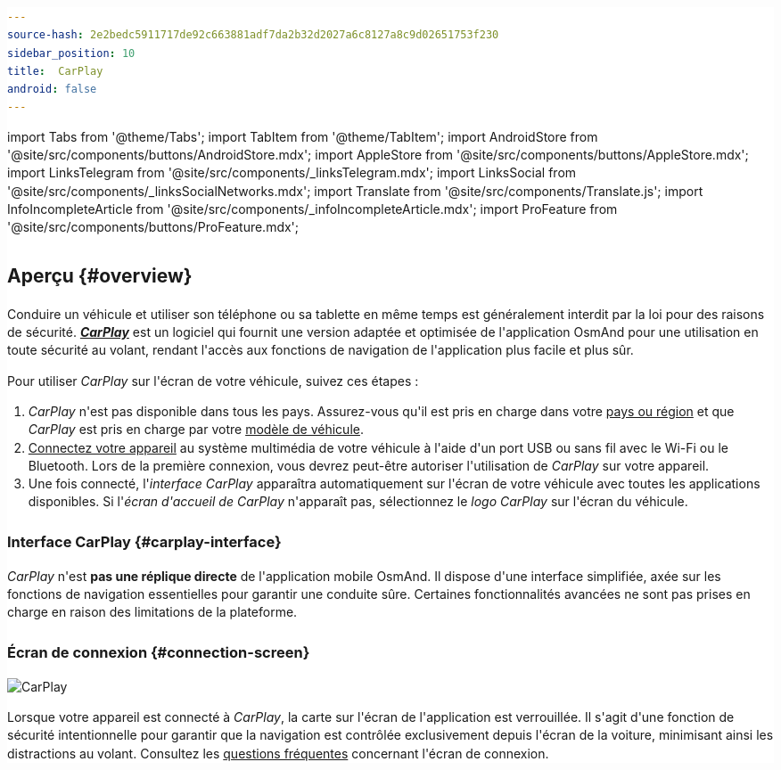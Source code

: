 ```yaml
---
source-hash: 2e2bedc5911717de92c663881adf7da2b32d2027a6c8127a8c9d02651753f230
sidebar_position: 10
title:  CarPlay
android: false
---
```


import Tabs from '@theme/Tabs';
import TabItem from '@theme/TabItem';
import AndroidStore from '@site/src/components/buttons/AndroidStore.mdx';
import AppleStore from '@site/src/components/buttons/AppleStore.mdx';
import LinksTelegram from '@site/src/components/_linksTelegram.mdx';
import LinksSocial from '@site/src/components/_linksSocialNetworks.mdx';
import Translate from '@site/src/components/Translate.js';
import InfoIncompleteArticle from '@site/src/components/_infoIncompleteArticle.mdx';
import ProFeature from '@site/src/components/buttons/ProFeature.mdx';


## Aperçu {#overview}

Conduire un véhicule et utiliser son téléphone ou sa tablette en même temps est généralement interdit par la loi pour des raisons de sécurité. [***CarPlay***](https://www.apple.com/ios/carplay/) est un logiciel qui fournit une version adaptée et optimisée de l'application OsmAnd pour une utilisation en toute sécurité au volant, rendant l'accès aux fonctions de navigation de l'application plus facile et plus sûr.

Pour utiliser *CarPlay* sur l'écran de votre véhicule, suivez ces étapes :

1. *CarPlay* n'est pas disponible dans tous les pays. Assurez-vous qu'il est pris en charge dans votre [pays ou région](https://www.apple.com/uk/ios/feature-availability/#applecarplay-applecarplay) et que *CarPlay* est pris en charge par votre [modèle de véhicule](https://www.apple.com/ios/carplay/available-models/).
2. [Connectez votre appareil](https://support.apple.com/en-gb/HT203412) au système multimédia de votre véhicule à l'aide d'un port USB ou sans fil avec le Wi-Fi ou le Bluetooth. Lors de la première connexion, vous devrez peut-être autoriser l'utilisation de *CarPlay* sur votre appareil.
3. Une fois connecté, l'*interface CarPlay* apparaîtra automatiquement sur l'écran de votre véhicule avec toutes les applications disponibles. Si l'*écran d'accueil de CarPlay* n'apparaît pas, sélectionnez le *logo CarPlay* sur l'écran du véhicule.  

### Interface CarPlay {#carplay-interface}

*CarPlay* n'est **pas une réplique directe** de l'application mobile OsmAnd. Il dispose d'une interface simplifiée, axée sur les fonctions de navigation essentielles pour garantir une conduite sûre. Certaines fonctionnalités avancées ne sont pas prises en charge en raison des limitations de la plateforme.

### Écran de connexion {#connection-screen}

![CarPlay](@site/static/img/navigation/auto-car/car_play_connect_screen.png)

Lorsque votre appareil est connecté à *CarPlay*, la carte sur l'écran de l'application est verrouillée. Il s'agit d'une fonction de sécurité intentionnelle pour garantir que la navigation est contrôlée exclusivement depuis l'écran de la voiture, minimisant ainsi les distractions au volant. Consultez les [questions fréquentes](#common-issues-and-solutions) concernant l'écran de connexion.
